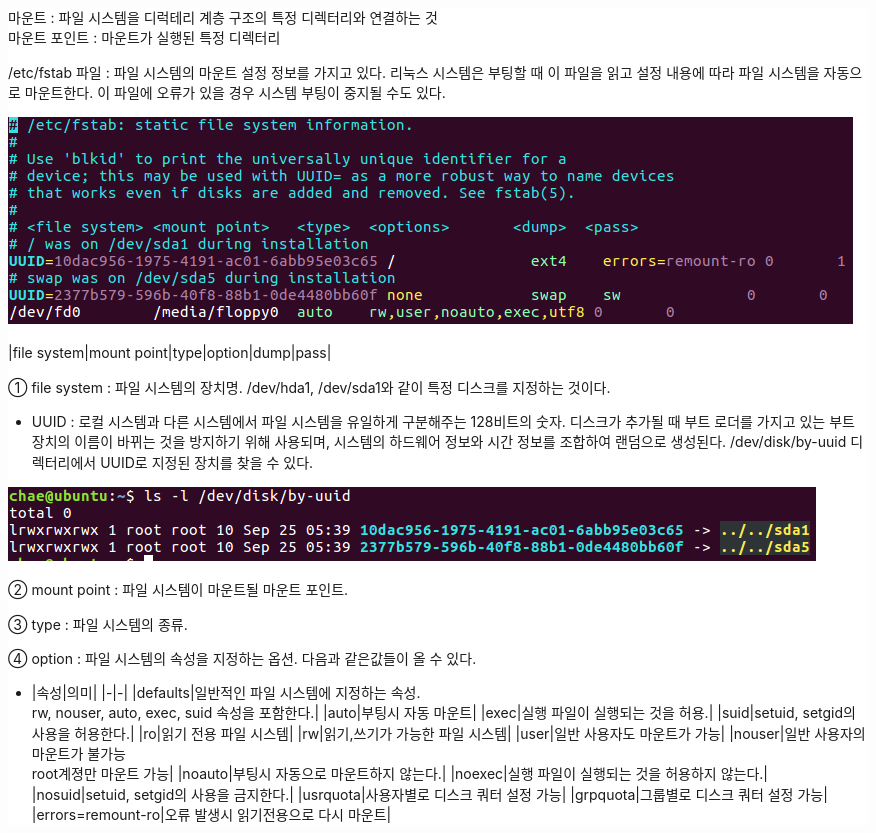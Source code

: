 마운트 : 파일 시스템을 디럭테리 계층 구조의 특정 디렉터리와 연결하는 것
<br>
마운트 포인트 : 마운트가 실행된 특정 디렉터리

/etc/fstab 파일 : 파일 시스템의 마운트 설정 정보를 가지고 있다. 리눅스 시스템은 부팅할 때 이 파일을 읽고 설정 내용에 따라 파일 시스템을 자동으로 마운트한다. 이 파일에 오류가 있을 경우 시스템 부팅이 중지될 수도 있다.

![3](/assets/images/2020-02-26-리눅스-mount/3.PNG)


|file system|mount point|type|option|dump|pass|

① file system : 파일 시스템의 장치명. /dev/hda1, /dev/sda1와 같이 특정 디스크를 지정하는 것이다. 
<br>
- UUID : 로컬 시스템과 다른 시스템에서 파일 시스템을 유일하게 구분해주는 128비트의 숫자. 디스크가 추가될 때 부트 로더를 가지고 있는 부트 장치의 이름이 바뀌는 것을 방지하기 위해 사용되며, 시스템의 하드웨어 정보와 시간 정보를 조합하여 랜덤으로 생성된다. /dev/disk/by-uuid 디렉터리에서 UUID로 지정된 장치를 찾을 수 있다.

![4](/assets/images/2020-02-26-리눅스-mount/4.PNG)

② mount point : 파일 시스템이 마운트될 마운트 포인트.

③ type : 파일 시스템의 종류.

④ option : 파일 시스템의 속성을 지정하는 옵션. 다음과 같은값들이 올 수 있다.

- |속성|의미|
|-|-|
|defaults|일반적인 파일 시스템에 지정하는 속성.<br>rw, nouser, auto, exec, suid 속성을 포함한다.|
|auto|부팅시 자동 마운트|
|exec|실행 파일이 실행되는 것을 허용.|
|suid|setuid, setgid의 사용을 허용한다.|
|ro|읽기 전용 파일 시스템|
|rw|읽기,쓰기가 가능한 파일 시스템|
|user|일반 사용자도 마운트가 가능|
|nouser|일반 사용자의 마운트가 불가능<br>root계졍만 마운트 가능|
|noauto|부팅시 자동으로 마운트하지 않는다.|
|noexec|실행 파일이 실행되는 것을 허용하지 않는다.|
|nosuid|setuid, setgid의 사용을 금지한다.|
|usrquota|사용자별로 디스크 쿼터 설정 가능|
|grpquota|그룹별로 디스크 쿼터 설정 가능|
|errors=remount-ro|오류 발생시 읽기전용으로 다시 마운트|

